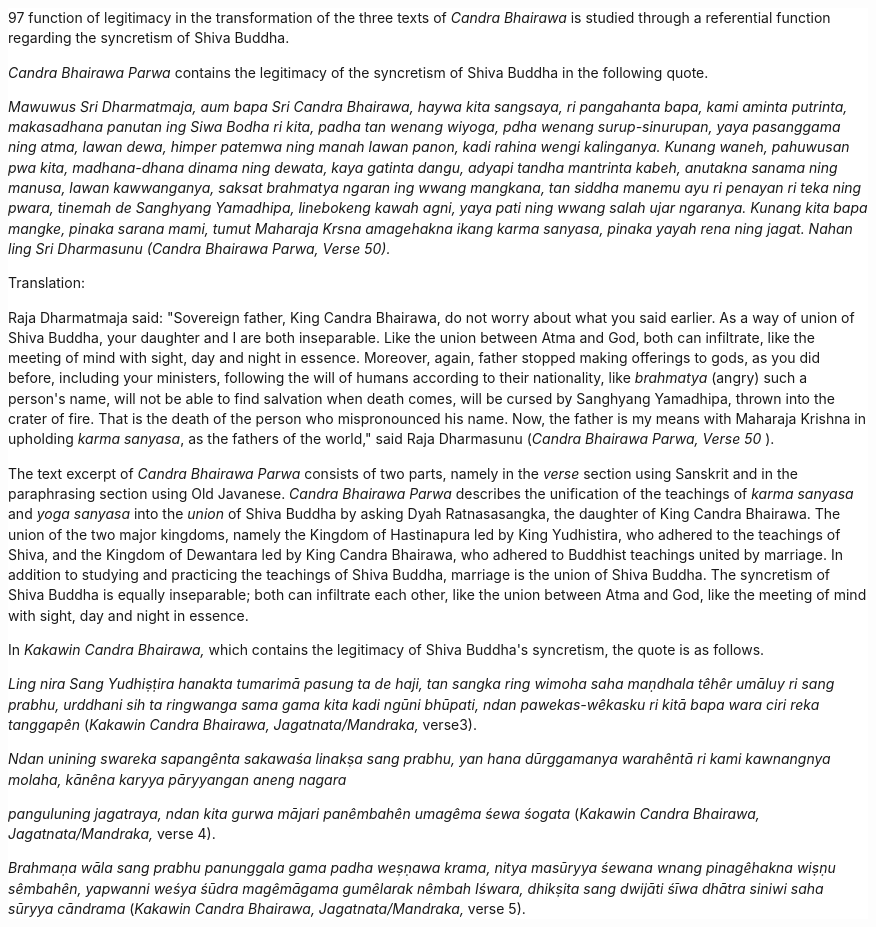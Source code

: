 <p><span class="font0">97 </span><span class="font2">function of legitimacy in the transformation of the three texts of </span><span class="font2" style="font-style:italic;">Candra Bhairawa</span><span class="font2"> is studied through a referential function regarding the syncretism of Shiva Buddha.</span></p>
<p><span class="font2" style="font-style:italic;">Candra Bhairawa Parwa</span><span class="font2"> contains the legitimacy of the syncretism of Shiva Buddha in the following quote.</span></p>
<p><span class="font2" style="font-style:italic;">Mawuwus Sri Dharmatmaja, aum bapa Sri Candra Bhairawa, haywa kita sangsaya, ri pangahanta bapa, kami aminta putrinta, makasadhana panutan ing Siwa Bodha ri kita, padha tan wenang wiyoga, pdha wenang surup-sinurupan, yaya pasanggama ning atma, lawan dewa, himper patemwa ning manah lawan panon, kadi rahina wengi kalinganya. Kunang waneh, pahuwusan pwa kita, madhana-dhana dinama ning dewata, kaya gatinta dangu, adyapi tandha mantrinta kabeh, anutakna sanama ning manusa, lawan kawwanganya, saksat brahmatya ngaran ing wwang mangkana, tan siddha manemu ayu ri penayan ri teka ning pwara, tinemah de Sanghyang Yamadhipa, linebokeng kawah agni, yaya pati ning wwang salah ujar ngaranya. Kunang kita bapa mangke, pinaka sarana mami, tumut Maharaja Krsna amagehakna ikang karma sanyasa, pinaka yayah rena ning jagat. Nahan ling Sri Dharmasunu (Candra Bhairawa Parwa, Verse 50).</span></p>
<p><span class="font2">Translation:</span></p>
<p><span class="font2">Raja Dharmatmaja said: &quot;Sovereign father, King Candra Bhairawa, do not worry about what you said earlier. As a way of union of Shiva Buddha, your daughter and I are both inseparable. Like the union between Atma and God, both can infiltrate, like the meeting of mind with sight, day and night in essence. Moreover, again, father stopped making offerings to gods, as you did before, including your ministers, following the will of humans according to their nationality, like </span><span class="font2" style="font-style:italic;">brahmatya</span><span class="font2"> (angry) such a person's name, will not be able to find salvation when death comes, will be cursed by Sanghyang Yamadhipa, thrown into the crater of fire. That is the death of the person who mispronounced his name. Now, the father is my means with Maharaja Krishna in upholding </span><span class="font2" style="font-style:italic;">karma sanyasa</span><span class="font2">, as the fathers of the world,&quot; said Raja Dharmasunu (</span><span class="font2" style="font-style:italic;">Candra Bhairawa Parwa, Verse 50</span><span class="font2"> ).</span></p>
<p><span class="font2">The text excerpt of </span><span class="font2" style="font-style:italic;">Candra Bhairawa Parwa</span><span class="font2"> consists of two parts, namely in the </span><span class="font2" style="font-style:italic;">verse </span><span class="font2">section using Sanskrit and in the paraphrasing section using Old Javanese. </span><span class="font2" style="font-style:italic;">Candra Bhairawa Parwa</span><span class="font2"> describes the unification of the teachings of </span><span class="font2" style="font-style:italic;">karma sanyasa</span><span class="font2"> and </span><span class="font2" style="font-style:italic;">yoga sanyasa</span><span class="font2"> into the </span><span class="font2" style="font-style:italic;">union</span><span class="font2"> of Shiva Buddha by asking Dyah Ratnasasangka, the daughter of King Candra Bhairawa. The union of the two major kingdoms, namely the Kingdom of Hastinapura led by King Yudhistira, who adhered to the teachings of Shiva, and the Kingdom of Dewantara led by King Candra Bhairawa, who adhered to Buddhist teachings united by marriage. In addition to studying and practicing the teachings of Shiva Buddha, marriage is the union of Shiva Buddha. The syncretism of Shiva Buddha is equally inseparable; both can infiltrate each other, like the union between Atma and God, like the meeting of mind with sight, day and night in essence.</span></p>
<p><span class="font2">In </span><span class="font2" style="font-style:italic;">Kakawin Candra Bhairawa,</span><span class="font2"> which contains the legitimacy of Shiva Buddha's syncretism, the quote is as follows.</span></p>
<p><span class="font2" style="font-style:italic;">Ling nira Sang Yudhiṣṭira hanakta tumarimā pasung ta de haji, tan sangka ring wimoha saha maṇdhala têhêr umāluy ri sang prabhu, urddhani sih ta ringwanga sama gama kita kadi ngūni bhūpati, ndan pawekas-wêkasku ri kitā bapa wara ciri reka tanggapên </span><span class="font2">(</span><span class="font2" style="font-style:italic;">Kakawin Candra Bhairawa, Jagatnata/Mandraka,</span><span class="font2"> verse3).</span></p>
<p><span class="font2" style="font-style:italic;">Ndan unining swareka sapangênta sakawaśa linakṣa sang prabhu, yan hana dūrggamanya warahêntā ri kami kawnangnya molaha, kānêna karyya pāryyangan aneng nagara</span></p>
<p><span class="font2" style="font-style:italic;">panguluning jagatraya, ndan kita gurwa mājari panêmbahên umagêma śewa śogata </span><span class="font2">(</span><span class="font2" style="font-style:italic;">Kakawin Candra Bhairawa, Jagatnata/Mandraka,</span><span class="font2"> verse 4).</span></p>
<p><span class="font2" style="font-style:italic;">Brahmaṇa wāla sang prabhu panunggala gama padha weṣṇawa krama, nitya masūryya śewana wnang pinagêhakna wiṣṇu sêmbahên, yapwanni weśya śūdra magêmāgama gumêlarak nêmbah Iśwara, dhikṣita sang dwijāti śīwa dhātra siniwi saha sūryya cāndrama </span><span class="font2">(</span><span class="font2" style="font-style:italic;">Kakawin Candra Bhairawa, Jagatnata/Mandraka,</span><span class="font2"> verse 5).</span></p>